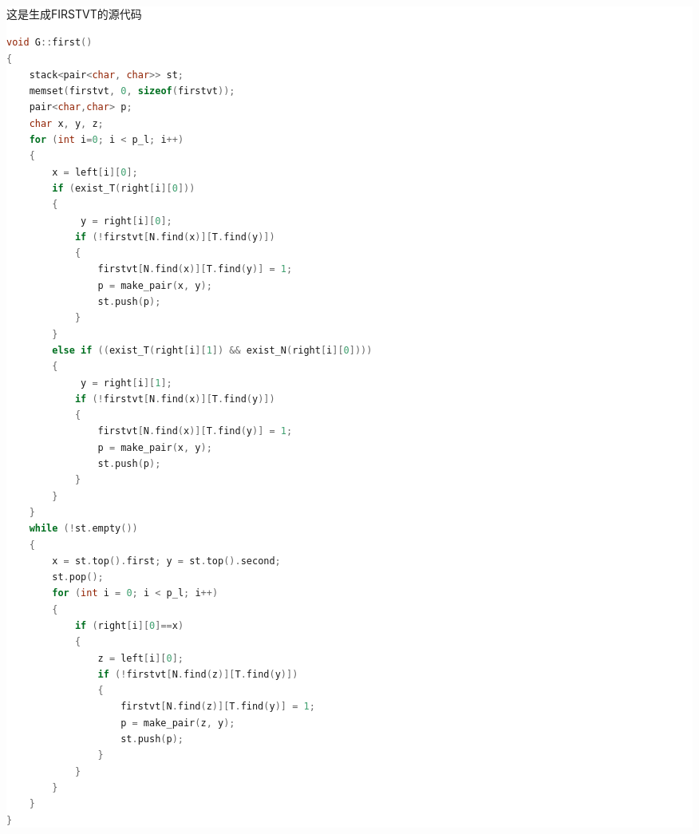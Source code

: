 这是生成FIRSTVT的源代码

```C++
void G::first()
{
	stack<pair<char, char>> st;
	memset(firstvt, 0, sizeof(firstvt));
	pair<char,char> p;
	char x, y, z;
	for (int i=0; i < p_l; i++)
	{
		x = left[i][0];
		if (exist_T(right[i][0]))
		{
		     y = right[i][0];
			if (!firstvt[N.find(x)][T.find(y)])
			{
				firstvt[N.find(x)][T.find(y)] = 1;
				p = make_pair(x, y);
				st.push(p);
			}
		}
		else if ((exist_T(right[i][1]) && exist_N(right[i][0])))
		{
			 y = right[i][1];
			if (!firstvt[N.find(x)][T.find(y)])
			{
				firstvt[N.find(x)][T.find(y)] = 1;
				p = make_pair(x, y);
				st.push(p);
			}
		}
	}
	while (!st.empty())
	{
		x = st.top().first; y = st.top().second;
		st.pop();
		for (int i = 0; i < p_l; i++)
		{
			if (right[i][0]==x)
			{
				z = left[i][0];
				if (!firstvt[N.find(z)][T.find(y)])
				{	
					firstvt[N.find(z)][T.find(y)] = 1;
					p = make_pair(z, y);
					st.push(p);
				}
			}
		}
	}
}
```
